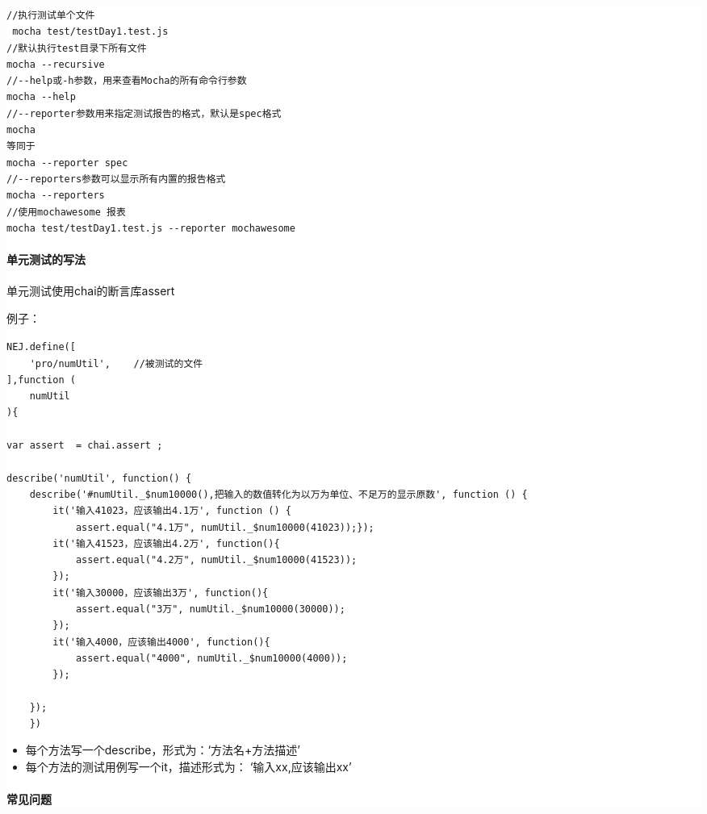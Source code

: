 ```
//执行测试单个文件
 mocha test/testDay1.test.js
//默认执行test目录下所有文件
mocha --recursive
//--help或-h参数，用来查看Mocha的所有命令行参数
mocha --help
//--reporter参数用来指定测试报告的格式，默认是spec格式
mocha
等同于
mocha --reporter spec
//--reporters参数可以显示所有内置的报告格式
mocha --reporters
//使用mochawesome 报表
mocha test/testDay1.test.js --reporter mochawesome
```

#### 单元测试的写法

单元测试使用chai的断言库assert

例子：

```
NEJ.define([
    'pro/numUtil',    //被测试的文件
],function (
    numUtil  
){

var assert  = chai.assert ;

describe('numUtil', function() {
    describe('#numUtil._$num10000(),把输入的数值转化为以万为单位、不足万的显示原数', function () {
        it('输入41023，应该输出4.1万', function () {
            assert.equal("4.1万", numUtil._$num10000(41023));});
        it('输入41523，应该输出4.2万', function(){
            assert.equal("4.2万", numUtil._$num10000(41523));
        });
        it('输入30000，应该输出3万', function(){
            assert.equal("3万", numUtil._$num10000(30000));
        });
        it('输入4000，应该输出4000', function(){
            assert.equal("4000", numUtil._$num10000(4000));
        });
            
    });
    })
```

* 每个方法写一个describe，形式为：‘方法名+方法描述’
* 每个方法的测试用例写一个it，描述形式为： ‘输入xx,应该输出xx’

#### 常见问题
